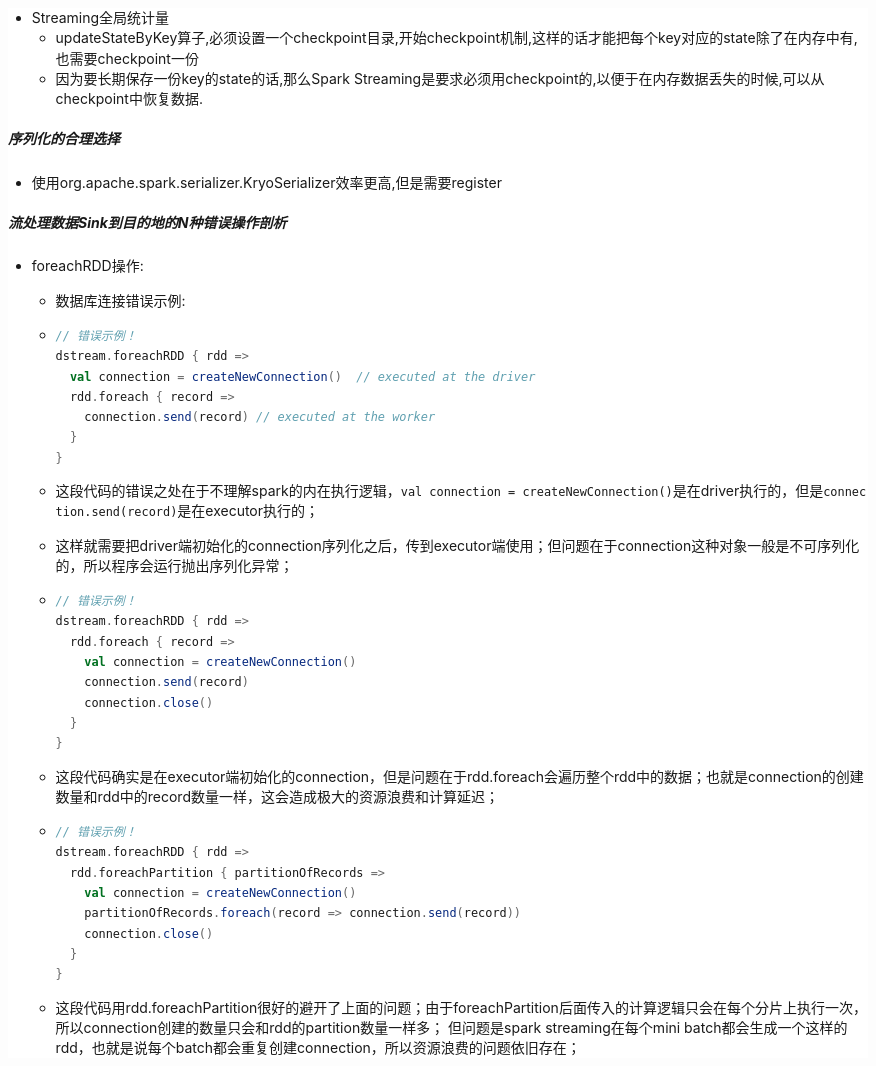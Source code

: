 - Streaming全局统计量
  - updateStateByKey算子,必须设置一个checkpoint目录,开始checkpoint机制,这样的话才能把每个key对应的state除了在内存中有,也需要checkpoint一份
  - 因为要长期保存一份key的state的话,那么Spark Streaming是要求必须用checkpoint的,以便于在内存数据丢失的时候,可以从checkpoint中恢复数据.

##### 序列化的合理选择

- 使用org.apache.spark.serializer.KryoSerializer效率更高,但是需要register

##### 流处理数据Sink到目的地的N种错误操作剖析

- foreachRDD操作:

  - 数据库连接错误示例:

  - ```scala
    // 错误示例！
    dstream.foreachRDD { rdd =>
      val connection = createNewConnection()  // executed at the driver
      rdd.foreach { record =>
        connection.send(record) // executed at the worker
      }
    }
    ```

  - 这段代码的错误之处在于不理解spark的内在执行逻辑，`val connection = createNewConnection()`是在driver执行的，但是`connection.send(record)`是在executor执行的；

  - 这样就需要把driver端初始化的connection序列化之后，传到executor端使用；但问题在于connection这种对象一般是不可序列化的，所以程序会运行抛出序列化异常；

  - ```scala
    // 错误示例！
    dstream.foreachRDD { rdd =>
      rdd.foreach { record =>
        val connection = createNewConnection()
        connection.send(record)
        connection.close()
      }
    }
    ```

  - 这段代码确实是在executor端初始化的connection，但是问题在于rdd.foreach会遍历整个rdd中的数据；也就是connection的创建数量和rdd中的record数量一样，这会造成极大的资源浪费和计算延迟；

  - ```scala
    // 错误示例！
    dstream.foreachRDD { rdd =>
      rdd.foreachPartition { partitionOfRecords =>
        val connection = createNewConnection()
        partitionOfRecords.foreach(record => connection.send(record))
        connection.close()
      }
    }
    ```

  - 这段代码用rdd.foreachPartition很好的避开了上面的问题；由于foreachPartition后面传入的计算逻辑只会在每个分片上执行一次，所以connection创建的数量只会和rdd的partition数量一样多；
    但问题是spark streaming在每个mini batch都会生成一个这样的rdd，也就是说每个batch都会重复创建connection，所以资源浪费的问题依旧存在；
